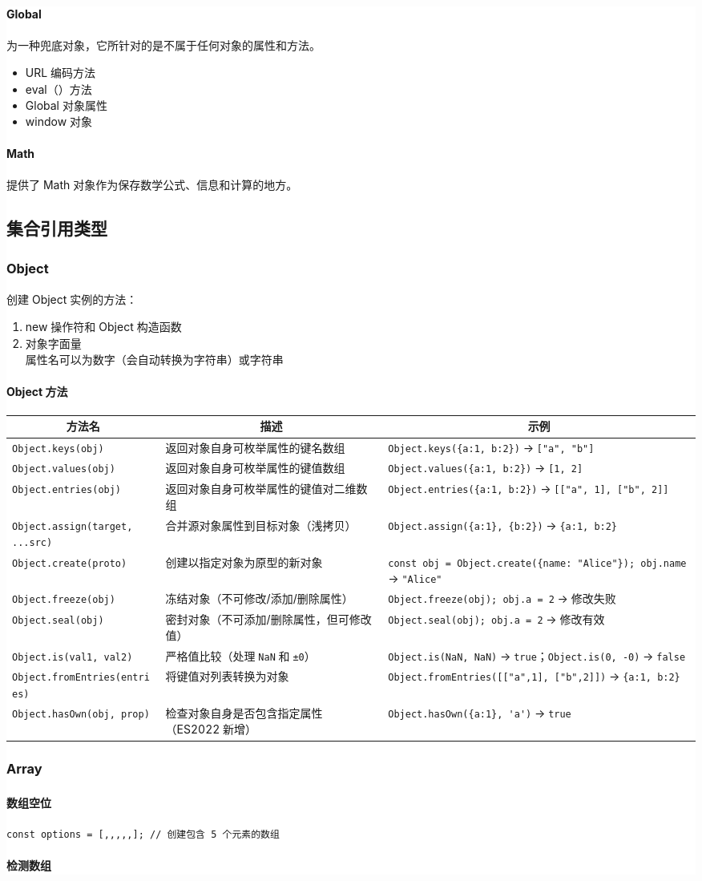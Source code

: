 #### Global

为一种兜底对象，它所针对的是不属于任何对象的属性和方法。

- URL 编码方法
- eval（）方法
- Global 对象属性
- window 对象

#### Math

提供了 Math 对象作为保存数学公式、信息和计算的地方。

## 集合引用类型

### Object

创建 Object 实例的方法：

1. new 操作符和 Object 构造函数
2. 对象字面量  
   属性名可以为数字（会自动转换为字符串）或字符串

#### Object 方法

| 方法名                          | 描述                                        | 示例                                                               |
| ------------------------------- | ------------------------------------------- | ------------------------------------------------------------------ |
| `Object.keys(obj)`              | 返回对象自身可枚举属性的键名数组            | `Object.keys({a:1, b:2})` → `["a", "b"]`                           |
| `Object.values(obj)`            | 返回对象自身可枚举属性的键值数组            | `Object.values({a:1, b:2})` → `[1, 2]`                             |
| `Object.entries(obj)`           | 返回对象自身可枚举属性的键值对二维数组      | `Object.entries({a:1, b:2})` → `[["a", 1], ["b", 2]]`              |
| `Object.assign(target, ...src)` | 合并源对象属性到目标对象（浅拷贝）          | `Object.assign({a:1}, {b:2})` → `{a:1, b:2}`                       |
| `Object.create(proto)`          | 创建以指定对象为原型的新对象                | `const obj = Object.create({name: "Alice"}); obj.name` → `"Alice"` |
| `Object.freeze(obj)`            | 冻结对象（不可修改/添加/删除属性）          | `Object.freeze(obj); obj.a = 2` → 修改失败                         |
| `Object.seal(obj)`              | 密封对象（不可添加/删除属性，但可修改值）   | `Object.seal(obj); obj.a = 2` → 修改有效                           |
| `Object.is(val1, val2)`         | 严格值比较（处理 `NaN` 和 `±0`）            | `Object.is(NaN, NaN)` → `true`；`Object.is(0, -0)` → `false`       |
| `Object.fromEntries(entries)`   | 将键值对列表转换为对象                      | `Object.fromEntries([["a",1], ["b",2]])` → `{a:1, b:2}`            |
| `Object.hasOwn(obj, prop)`      | 检查对象自身是否包含指定属性（ES2022 新增） | `Object.hasOwn({a:1}, 'a')` → `true`                               |

### Array

#### 数组空位

`const options = [,,,,,]; // 创建包含 5 个元素的数组`

#### 检测数组
